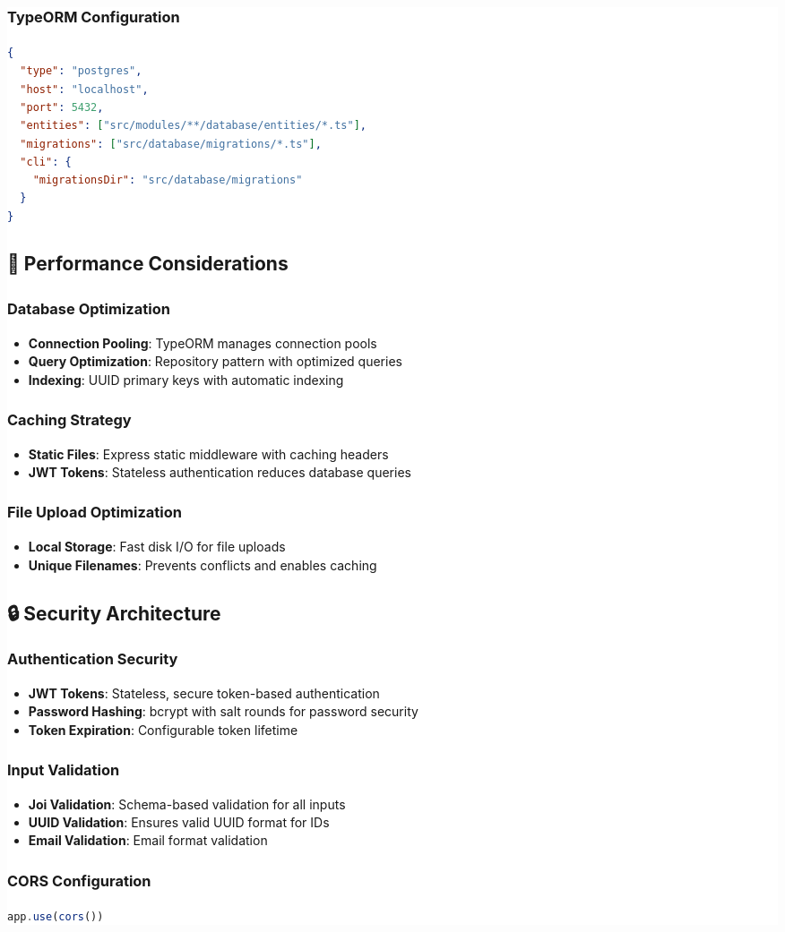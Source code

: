 ### TypeORM Configuration

```json
{
  "type": "postgres",
  "host": "localhost",
  "port": 5432,
  "entities": ["src/modules/**/database/entities/*.ts"],
  "migrations": ["src/database/migrations/*.ts"],
  "cli": {
    "migrationsDir": "src/database/migrations"
  }
}
```

## 🚀 Performance Considerations

### Database Optimization

- **Connection Pooling**: TypeORM manages connection pools
- **Query Optimization**: Repository pattern with optimized queries
- **Indexing**: UUID primary keys with automatic indexing

### Caching Strategy

- **Static Files**: Express static middleware with caching headers
- **JWT Tokens**: Stateless authentication reduces database queries

### File Upload Optimization

- **Local Storage**: Fast disk I/O for file uploads
- **Unique Filenames**: Prevents conflicts and enables caching

## 🔒 Security Architecture

### Authentication Security

- **JWT Tokens**: Stateless, secure token-based authentication
- **Password Hashing**: bcrypt with salt rounds for password security
- **Token Expiration**: Configurable token lifetime

### Input Validation

- **Joi Validation**: Schema-based validation for all inputs
- **UUID Validation**: Ensures valid UUID format for IDs
- **Email Validation**: Email format validation

### CORS Configuration

```typescript
app.use(cors())
```


  [Segments.BODY]: {